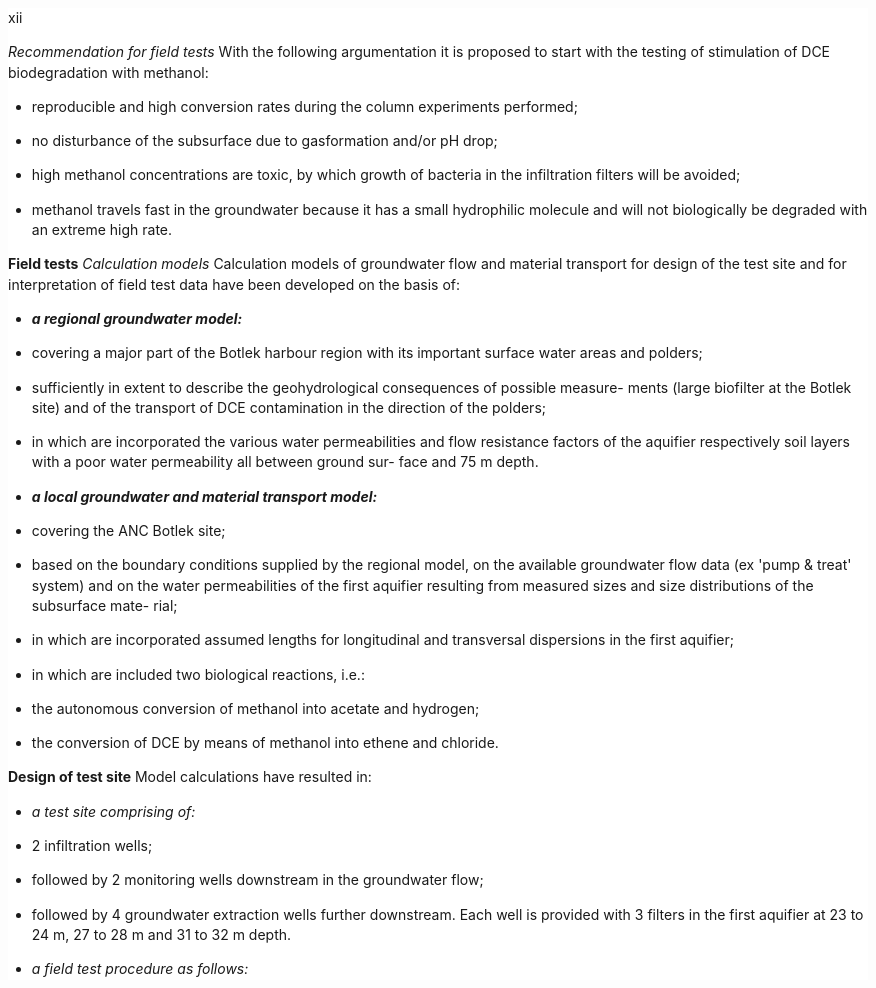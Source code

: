 
 xii 

_Recommendation for field tests_ With the following argumentation it is proposed to start with the testing of stimulation of DCE biodegradation with methanol: 

- reproducible and high conversion rates during the column experiments performed; 

- no disturbance of the subsurface due to gasformation and/or pH drop; 

- high methanol concentrations are toxic, by which growth of bacteria in the infiltration filters will     be avoided; 

- methanol travels fast in the groundwater because it has a small hydrophilic molecule and will     not biologically be degraded with an extreme high rate. 

**Field tests** _Calculation models_ Calculation models of groundwater flow and material transport for design of the test site and for interpretation of field test data have been developed on the basis of: 

- **_a regional groundwater model:_** 

- covering a major part of the Botlek harbour region with its important surface water areas     and polders; 

- sufficiently in extent to describe the geohydrological consequences of possible measure-     ments (large biofilter at the Botlek site) and of the transport of DCE contamination in the     direction of the polders; 

- in which are incorporated the various water permeabilities and flow resistance factors of     the aquifier respectively soil layers with a poor water permeability all between ground sur-     face and 75 m depth. 

- **_a local groundwater and material transport model:_** 

- covering the ANC Botlek site; 

- based on the boundary conditions supplied by the regional model, on the available     groundwater flow data (ex 'pump & treat' system) and on the water permeabilities of the     first aquifier resulting from measured sizes and size distributions of the subsurface mate-     rial; 

- in which are incorporated assumed lengths for longitudinal and transversal dispersions in     the first aquifier; 

- in which are included two biological reactions, i.e.: 

- the autonomous conversion of methanol into acetate and hydrogen; 

- the conversion of DCE by means of methanol into ethene and chloride. 

**Design of test site** Model calculations have resulted in: 

- _a test site comprising of:_ 

- 2 infiltration wells; 

- followed by 2 monitoring wells downstream in the groundwater flow; 

- followed by 4 groundwater extraction wells further downstream. Each well is provided with 3 filters in the first aquifier at 23 to 24 m, 27 to 28 m and 31 to 32 m depth. 

- _a field test procedure as follows:_ 
